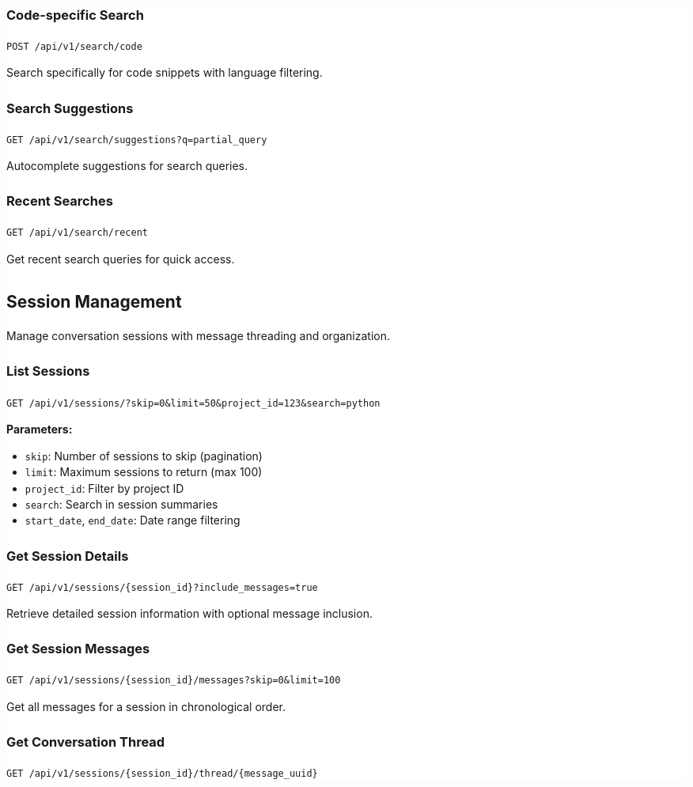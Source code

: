 ### Code-specific Search
```http
POST /api/v1/search/code
```

Search specifically for code snippets with language filtering.

### Search Suggestions
```http
GET /api/v1/search/suggestions?q=partial_query
```

Autocomplete suggestions for search queries.

### Recent Searches
```http
GET /api/v1/search/recent
```

Get recent search queries for quick access.

## Session Management

Manage conversation sessions with message threading and organization.

### List Sessions
```http
GET /api/v1/sessions/?skip=0&limit=50&project_id=123&search=python
```

**Parameters:**
- `skip`: Number of sessions to skip (pagination)
- `limit`: Maximum sessions to return (max 100)
- `project_id`: Filter by project ID
- `search`: Search in session summaries
- `start_date`, `end_date`: Date range filtering

### Get Session Details
```http
GET /api/v1/sessions/{session_id}?include_messages=true
```

Retrieve detailed session information with optional message inclusion.

### Get Session Messages
```http
GET /api/v1/sessions/{session_id}/messages?skip=0&limit=100
```

Get all messages for a session in chronological order.

### Get Conversation Thread
```http
GET /api/v1/sessions/{session_id}/thread/{message_uuid}
```
